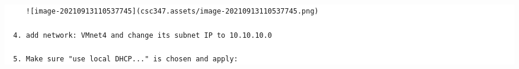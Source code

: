          ![image-20210913110537745](csc347.assets/image-20210913110537745.png)

      4. add network: VMnet4 and change its subnet IP to 10.10.10.0

      5. Make sure "use local DHCP..." is chosen and apply:
